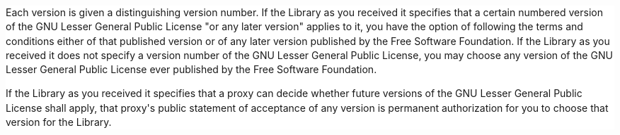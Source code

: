   Each version is given a distinguishing version number. If the
Library as you received it specifies that a certain numbered version
of the GNU Lesser General Public License "or any later version"
applies to it, you have the option of following the terms and
conditions either of that published version or of any later version
published by the Free Software Foundation. If the Library as you
received it does not specify a version number of the GNU Lesser
General Public License, you may choose any version of the GNU Lesser
General Public License ever published by the Free Software Foundation.

  If the Library as you received it specifies that a proxy can decide
whether future versions of the GNU Lesser General Public License shall
apply, that proxy's public statement of acceptance of any version is
permanent authorization for you to choose that version for the
Library.</pre></b-list-group-item>
